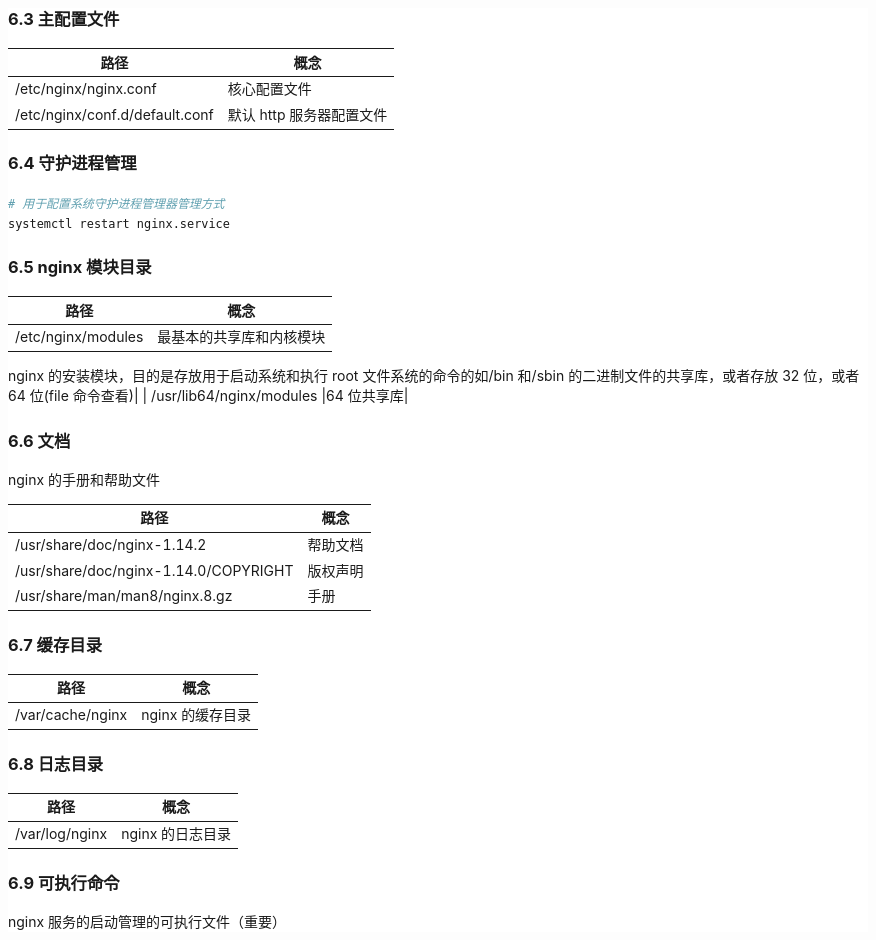 ### 6.3 主配置文件

| 路径                           | 概念                     |
| ------------------------------ | ------------------------ |
| /etc/nginx/nginx.conf          | 核心配置文件             |
| /etc/nginx/conf.d/default.conf | 默认 http 服务器配置文件 |

### 6.4 守护进程管理

```bash
# 用于配置系统守护进程管理器管理方式
systemctl restart nginx.service
```

### 6.5 nginx 模块目录

| 路径               | 概念                     |
| ------------------ | ------------------------ |
| /etc/nginx/modules | 最基本的共享库和内核模块 |

nginx 的安装模块，目的是存放用于启动系统和执行 root 文件系统的命令的如/bin 和/sbin 的二进制文件的共享库，或者存放 32 位，或者 64 位(file 命令查看)| | /usr/lib64/nginx/modules |64 位共享库|

### 6.6 文档

nginx 的手册和帮助文件

| 路径                                  | 概念     |
| ------------------------------------- | -------- |
| /usr/share/doc/nginx-1.14.2           | 帮助文档 |
| /usr/share/doc/nginx-1.14.0/COPYRIGHT | 版权声明 |
| /usr/share/man/man8/nginx.8.gz        | 手册     |

### 6.7 缓存目录

| 路径             | 概念             |
| ---------------- | ---------------- |
| /var/cache/nginx | nginx 的缓存目录 |

### 6.8 日志目录

| 路径           | 概念             |
| -------------- | ---------------- |
| /var/log/nginx | nginx 的日志目录 |

### 6.9 可执行命令

nginx 服务的启动管理的可执行文件（重要）
